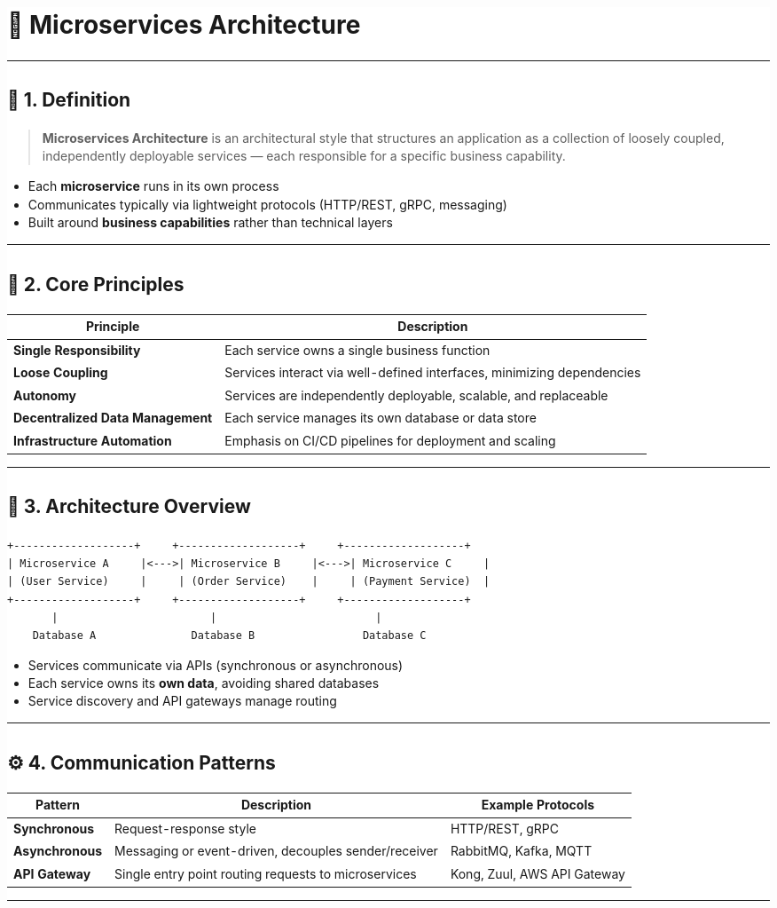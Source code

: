 # 🧩 **Microservices Architecture**

---

## 📖 1. Definition

> **Microservices Architecture** is an architectural style that structures an application as a collection of loosely coupled, independently deployable services — each responsible for a specific business capability.

- Each **microservice** runs in its own process
- Communicates typically via lightweight protocols (HTTP/REST, gRPC, messaging)
- Built around **business capabilities** rather than technical layers

---

## 🧱 2. Core Principles

| Principle                         | Description                                                            |
| --------------------------------- | ---------------------------------------------------------------------- |
| **Single Responsibility**         | Each service owns a single business function                           |
| **Loose Coupling**                | Services interact via well-defined interfaces, minimizing dependencies |
| **Autonomy**                      | Services are independently deployable, scalable, and replaceable       |
| **Decentralized Data Management** | Each service manages its own database or data store                    |
| **Infrastructure Automation**     | Emphasis on CI/CD pipelines for deployment and scaling                 |

---

## 🧬 3. Architecture Overview

```
+-------------------+     +-------------------+     +-------------------+
| Microservice A     |<--->| Microservice B     |<--->| Microservice C     |
| (User Service)     |     | (Order Service)    |     | (Payment Service)  |
+-------------------+     +-------------------+     +-------------------+
       |                        |                         |
    Database A               Database B                 Database C
```

- Services communicate via APIs (synchronous or asynchronous)
- Each service owns its **own data**, avoiding shared databases
- Service discovery and API gateways manage routing

---

## ⚙️ 4. Communication Patterns

| Pattern          | Description                                          | Example Protocols           |
| ---------------- | ---------------------------------------------------- | --------------------------- |
| **Synchronous**  | Request-response style                               | HTTP/REST, gRPC             |
| **Asynchronous** | Messaging or event-driven, decouples sender/receiver | RabbitMQ, Kafka, MQTT       |
| **API Gateway**  | Single entry point routing requests to microservices | Kong, Zuul, AWS API Gateway |

---